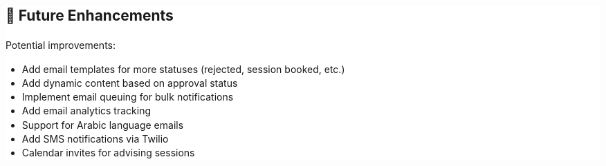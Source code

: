 
## 🎯 Future Enhancements

Potential improvements:
- Add email templates for more statuses (rejected, session booked, etc.)
- Add dynamic content based on approval status
- Implement email queuing for bulk notifications
- Add email analytics tracking
- Support for Arabic language emails
- Add SMS notifications via Twilio
- Calendar invites for advising sessions
